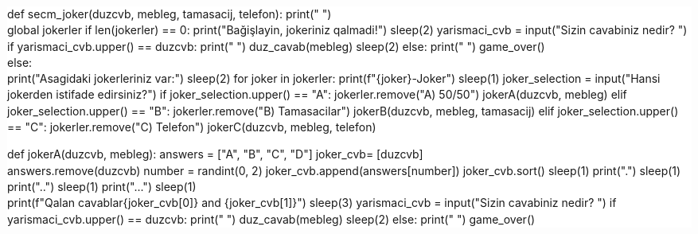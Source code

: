 



def  secm_joker(duzcvb, mebleg, tamasacij, telefon):
  print(" ")  
  global jokerler
  if len(jokerler) == 0:
    print("Bağişlayin, jokeriniz qalmadi!")
    sleep(2)
    yarismaci_cvb = input("Sizin cavabiniz nedir? ")
    if yarismaci_cvb.upper() == duzcvb:
      print(" ")
      duz_cavab(mebleg)
      sleep(2)
    else:
      print(" ")
      game_over()    
  else:    
    print("Asagidaki jokerleriniz var:")
    sleep(2)
    for joker in jokerler:
      print(f"{joker}-Joker")
      sleep(1)
    joker_selection = input("Hansi jokerden istifade edirsiniz?")
    if joker_selection.upper() == "A":
      jokerler.remove("A) 50/50")
      jokerA(duzcvb, mebleg)
    elif joker_selection.upper() == "B":
      jokerler.remove("B) Tamasacilar")
      jokerB(duzcvb, mebleg, tamasacij)
    elif joker_selection.upper() == "C":
      jokerler.remove("C) Telefon")
      jokerC(duzcvb, mebleg, telefon)





def jokerA(duzcvb, mebleg):
  answers = ["A", "B", "C", "D"]
  joker_cvb= [duzcvb]  
  answers.remove(duzcvb)
  number = randint(0, 2)
  joker_cvb.append(answers[number])
  joker_cvb.sort()
  sleep(1)
  print(".")
  sleep(1)
  print("..")
  sleep(1)
  print("...")
  sleep(1)  
  print(f"Qalan cavablar{joker_cvb[0]} and {joker_cvb[1]}")
  sleep(3)
  yarismaci_cvb = input("Sizin cavabiniz nedir? ")
  if yarismaci_cvb.upper() == duzcvb:
    print(" ")
    duz_cavab(mebleg)
    sleep(2)
  else:
    print(" ")
    game_over()
